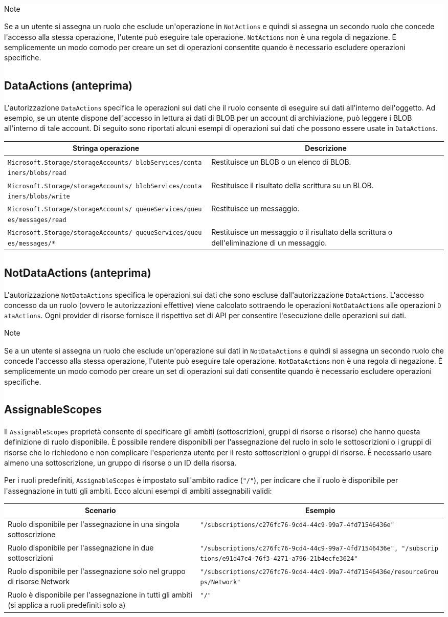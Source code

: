 > [!NOTE]
> Se a un utente si assegna un ruolo che esclude un'operazione in `NotActions` e quindi si assegna un secondo ruolo che concede l'accesso alla stessa operazione, l'utente può eseguire tale operazione. `NotActions` non è una regola di negazione. È semplicemente un modo comodo per creare un set di operazioni consentite quando è necessario escludere operazioni specifiche.
>

## <a name="dataactions-preview"></a>DataActions (anteprima)

L'autorizzazione `DataActions` specifica le operazioni sui dati che il ruolo consente di eseguire sui dati all'interno dell'oggetto. Ad esempio, se un utente dispone dell'accesso in lettura ai dati di BLOB per un account di archiviazione, può leggere i BLOB all'interno di tale account. Di seguito sono riportati alcuni esempi di operazioni sui dati che possono essere usate in `DataActions`.

| Stringa operazione    | Descrizione         |
| ------------------- | ------------------- |
| `Microsoft.Storage/storageAccounts/ blobServices/containers/blobs/read` | Restituisce un BLOB o un elenco di BLOB. |
| `Microsoft.Storage/storageAccounts/ blobServices/containers/blobs/write` | Restituisce il risultato della scrittura su un BLOB. |
| `Microsoft.Storage/storageAccounts/ queueServices/queues/messages/read` | Restituisce un messaggio. |
| `Microsoft.Storage/storageAccounts/ queueServices/queues/messages/*` | Restituisce un messaggio o il risultato della scrittura o dell'eliminazione di un messaggio. |

## <a name="notdataactions-preview"></a>NotDataActions (anteprima)

L'autorizzazione `NotDataActions` specifica le operazioni sui dati che sono escluse dall'autorizzazione `DataActions`. L'accesso concesso da un ruolo (ovvero le autorizzazioni effettive) viene calcolato sottraendo le operazioni `NotDataActions` alle operazioni `DataActions`. Ogni provider di risorse fornisce il rispettivo set di API per consentire l'esecuzione delle operazioni sui dati.

> [!NOTE]
> Se a un utente si assegna un ruolo che esclude un'operazione sui dati in `NotDataActions` e quindi si assegna un secondo ruolo che concede l'accesso alla stessa operazione, l'utente può eseguire tale operazione. `NotDataActions` non è una regola di negazione. È semplicemente un modo comodo per creare un set di operazioni sui dati consentite quando è necessario escludere operazioni specifiche.
>

## <a name="assignablescopes"></a>AssignableScopes

Il `AssignableScopes` proprietà consente di specificare gli ambiti (sottoscrizioni, gruppi di risorse o risorse) che hanno questa definizione di ruolo disponibile. È possibile rendere disponibili per l'assegnazione del ruolo in solo le sottoscrizioni o i gruppi di risorse che lo richiedono e non complicare l'esperienza utente per il resto sottoscrizioni o gruppi di risorse. È necessario usare almeno una sottoscrizione, un gruppo di risorse o un ID della risorsa.

Per i ruoli predefiniti, `AssignableScopes` è impostato sull'ambito radice (`"/"`), per indicare che il ruolo è disponibile per l'assegnazione in tutti gli ambiti. Ecco alcuni esempi di ambiti assegnabili validi:

| Scenario | Esempio |
|----------|---------|
| Ruolo disponibile per l'assegnazione in una singola sottoscrizione | `"/subscriptions/c276fc76-9cd4-44c9-99a7-4fd71546436e"` |
| Ruolo disponibile per l'assegnazione in due sottoscrizioni | `"/subscriptions/c276fc76-9cd4-44c9-99a7-4fd71546436e", "/subscriptions/e91d47c4-76f3-4271-a796-21b4ecfe3624"` |
| Ruolo disponibile per l'assegnazione solo nel gruppo di risorse Network | `"/subscriptions/c276fc76-9cd4-44c9-99a7-4fd71546436e/resourceGroups/Network"` |
| Ruolo è disponibile per l'assegnazione in tutti gli ambiti (si applica a ruoli predefiniti solo a) | `"/"` |
